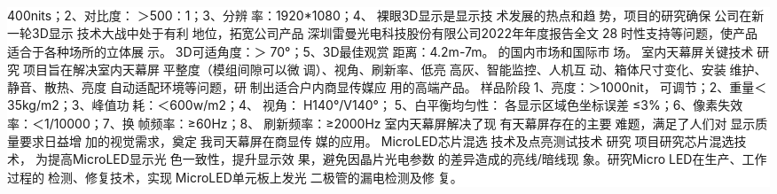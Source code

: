 400nits；2、对比度：
＞500：1；3、分辨
率：1920*1080；4、
裸眼3D显示是显示技
术发展的热点和趋
势，项目的研究确保
公司在新一轮3D显示
技术大战中处于有利
地位，拓宽公司产品
深圳雷曼光电科技股份有限公司2022年年度报告全文
28
时性支持等问题，使产品
适合于各种场所的立体展
示。
3D可适角度：＞
70°；5、3D最佳观赏
距离：4.2m-7m。
的国内市场和国际市
场。
室内天幕屏关键技术
研究
项目旨在解决室内天幕屏
平整度（模组间隙可以微
调）、视角、刷新率、低亮
高灰、智能监控、人机互
动、箱体尺寸变化、安装
维护、静音、散热、亮度
自动适配环境等问题，研
制出适合户内商显传媒应
用的高端产品。
样品阶段
1、亮度：＞1000nit，
可调节；2、重量＜
35kg/m2；3、峰值功
耗：＜600w/m2；4、
视角：
H140°/V140°；
5、白平衡均匀性：
各显示区域色坐标误差
≤3%；6、像素失效
率：＜1/10000；7、换
帧频率：≥60Hz；8、
刷新频率：≥2000Hz
室内天幕屏解决了现
有天幕屏存在的主要
难题，满足了人们对
显示质量要求日益增
加的视觉需求，奠定
我司天幕屏在商显传
媒的应用。
MicroLED芯片混选
技术及点亮测试技术
研究
项目研究芯片混选技术，
为提高MicroLED显示光
色一致性，提升显示效
果，避免因晶片光电参数
的差异造成的亮线/暗线现
象。研究Micro
LED在生产、工作过程的
检测、修复技术，实现
MicroLED单元板上发光
二极管的漏电检测及修
复。